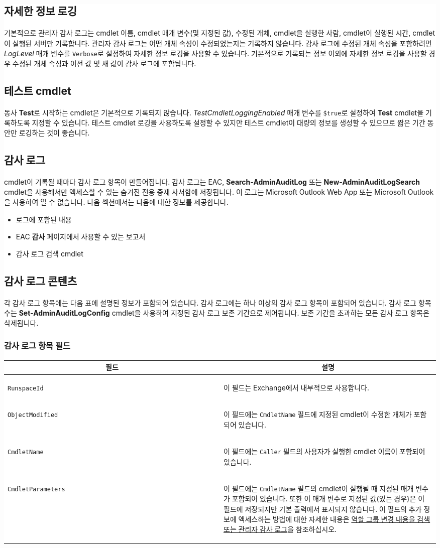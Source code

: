 

## 자세한 정보 로깅

기본적으로 관리자 감사 로그는 cmdlet 이름, cmdlet 매개 변수(및 지정된 값), 수정된 개체, cmdlet을 실행한 사람, cmdlet이 실행된 시간, cmdlet이 실행된 서버만 기록합니다. 관리자 감사 로그는 어떤 개체 속성이 수정되었는지는 기록하지 않습니다. 감사 로그에 수정된 개체 속성을 포함하려면 *LogLevel* 매개 변수를 `Verbose`로 설정하여 자세한 정보 로깅을 사용할 수 있습니다. 기본적으로 기록되는 정보 이외에 자세한 정보 로깅을 사용할 경우 수정된 개체 속성과 이전 값 및 새 값이 감사 로그에 포함됩니다.

## 테스트 cmdlet

동사 **Test**로 시작하는 cmdlet은 기본적으로 기록되지 않습니다. *TestCmdletLoggingEnabled* 매개 변수를 `$true`로 설정하여 **Test** cmdlet을 기록하도록 지정할 수 있습니다. 테스트 cmdlet 로깅을 사용하도록 설정할 수 있지만 테스트 cmdlet이 대량의 정보를 생성할 수 있으므로 짧은 기간 동안만 로깅하는 것이 좋습니다.

## 감사 로그

cmdlet이 기록될 때마다 감사 로그 항목이 만들어집니다. 감사 로그는 EAC, **Search-AdminAuditLog** 또는 **New-AdminAuditLogSearch** cmdlet을 사용해서만 액세스할 수 있는 숨겨진 전용 중재 사서함에 저장됩니다. 이 로그는 Microsoft Outlook Web App 또는 Microsoft Outlook을 사용하여 열 수 없습니다. 다음 섹션에서는 다음에 대한 정보를 제공합니다.

  - 로그에 포함된 내용

  - EAC **감사** 페이지에서 사용할 수 있는 보고서

  - 감사 로그 검색 cmdlet

## 감사 로그 콘텐츠

각 감사 로그 항목에는 다음 표에 설명된 정보가 포함되어 있습니다. 감사 로그에는 하나 이상의 감사 로그 항목이 포함되어 있습니다. 감사 로그 항목 수는 **Set-AdminAuditLogConfig** cmdlet을 사용하여 지정된 감사 로그 보존 기간으로 제어됩니다. 보존 기간을 초과하는 모든 감사 로그 항목은 삭제됩니다.

### 감사 로그 항목 필드

<table>
<colgroup>
<col style="width: 50%" />
<col style="width: 50%" />
</colgroup>
<thead>
<tr class="header">
<th>필드</th>
<th>설명</th>
</tr>
</thead>
<tbody>
<tr class="odd">
<td><p><code>RunspaceId</code></p></td>
<td><p>이 필드는 Exchange에서 내부적으로 사용합니다.</p></td>
</tr>
<tr class="even">
<td><p><code>ObjectModified</code></p></td>
<td><p>이 필드에는 <code>CmdletName</code> 필드에 지정된 cmdlet이 수정한 개체가 포함되어 있습니다.</p></td>
</tr>
<tr class="odd">
<td><p><code>CmdletName</code></p></td>
<td><p>이 필드에는 <code>Caller</code> 필드의 사용자가 실행한 cmdlet 이름이 포함되어 있습니다.</p></td>
</tr>
<tr class="even">
<td><p><code>CmdletParameters</code></p></td>
<td><p>이 필드에는 <code>CmdletName</code> 필드의 cmdlet이 실행될 때 지정된 매개 변수가 포함되어 있습니다. 또한 이 매개 변수로 지정된 값(있는 경우)은 이 필드에 저장되지만 기본 출력에서 표시되지 않습니다. 이 필드의 추가 정보에 액세스하는 방법에 대한 자세한 내용은 <a href="https://docs.microsoft.com/ko-kr/exchange/security-and-compliance/exchange-auditing-reports/search-role-group-changes">역할 그룹 변경 내용을 검색 또는 관리자 감사 로그</a>을 참조하십시오.</p></td>
</tr>